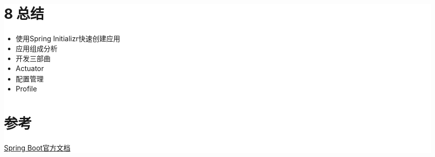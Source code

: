 # 8 总结
- 使用Spring Initializr快速创建应用
- 应用组成分析
- 开发三部曲
- Actuator
- 配置管理
- Profile

# 参考
[Spring Boot官方文档](https://docs.spring.io/spring-boot/docs/2.1.8.RELEASE/reference/html)